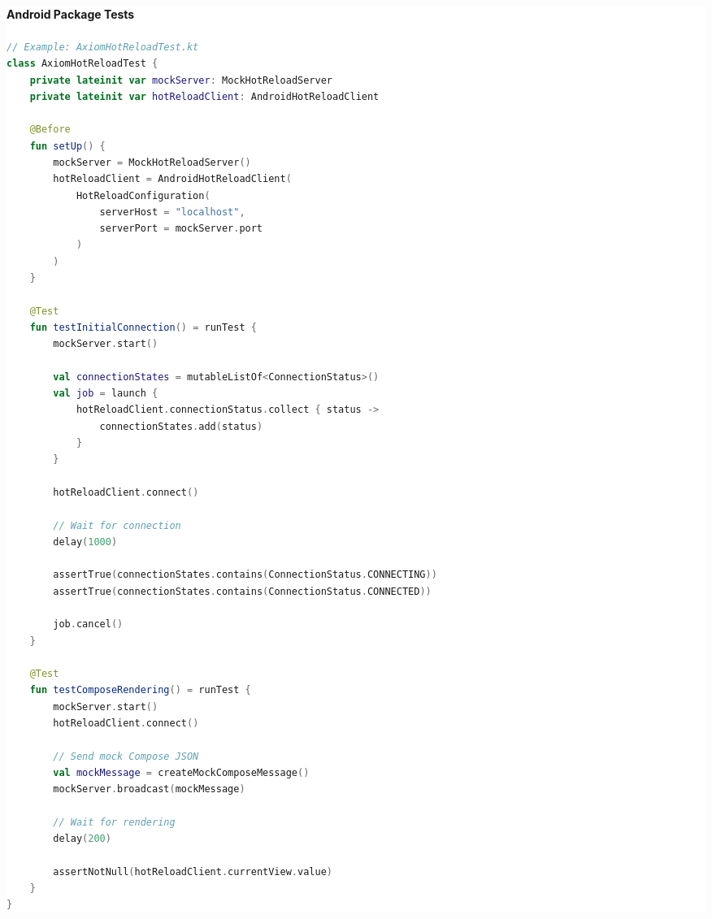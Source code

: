 #### Android Package Tests
```kotlin
// Example: AxiomHotReloadTest.kt
class AxiomHotReloadTest {
    private lateinit var mockServer: MockHotReloadServer
    private lateinit var hotReloadClient: AndroidHotReloadClient
    
    @Before
    fun setUp() {
        mockServer = MockHotReloadServer()
        hotReloadClient = AndroidHotReloadClient(
            HotReloadConfiguration(
                serverHost = "localhost",
                serverPort = mockServer.port
            )
        )
    }
    
    @Test
    fun testInitialConnection() = runTest {
        mockServer.start()
        
        val connectionStates = mutableListOf<ConnectionStatus>()
        val job = launch {
            hotReloadClient.connectionStatus.collect { status ->
                connectionStates.add(status)
            }
        }
        
        hotReloadClient.connect()
        
        // Wait for connection
        delay(1000)
        
        assertTrue(connectionStates.contains(ConnectionStatus.CONNECTING))
        assertTrue(connectionStates.contains(ConnectionStatus.CONNECTED))
        
        job.cancel()
    }
    
    @Test
    fun testComposeRendering() = runTest {
        mockServer.start()
        hotReloadClient.connect()
        
        // Send mock Compose JSON
        val mockMessage = createMockComposeMessage()
        mockServer.broadcast(mockMessage)
        
        // Wait for rendering
        delay(200)
        
        assertNotNull(hotReloadClient.currentView.value)
    }
}
```
